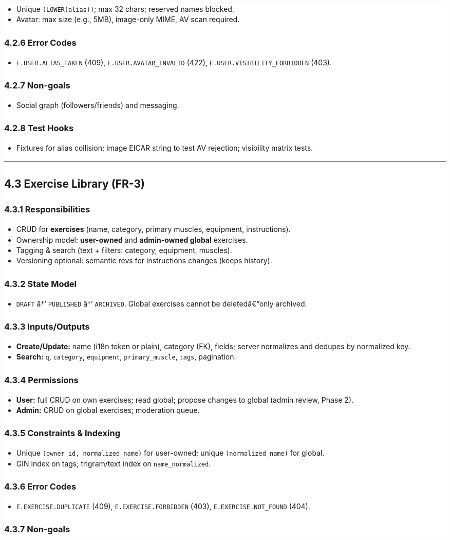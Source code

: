 - Unique `(LOWER(alias))`; max 32 chars; reserved names blocked.
- Avatar: max size (e.g., 5MB), image-only MIME, AV scan required.

### 4.2.6 Error Codes

- `E.USER.ALIAS_TAKEN` (409), `E.USER.AVATAR_INVALID` (422), `E.USER.VISIBILITY_FORBIDDEN` (403).

### 4.2.7 Non-goals

- Social graph (followers/friends) and messaging.

### 4.2.8 Test Hooks

- Fixtures for alias collision; image EICAR string to test AV rejection; visibility matrix tests.

---

## 4.3 Exercise Library (FR-3)

### 4.3.1 Responsibilities

- CRUD for **exercises** (name, category, primary muscles, equipment, instructions).
- Ownership model: **user-owned** and **admin-owned global** exercises.
- Tagging & search (text + filters: category, equipment, muscles).
- Versioning optional: semantic revs for instructions changes (keeps history).

### 4.3.2 State Model

- `DRAFT` â†’ `PUBLISHED` â†’ `ARCHIVED`. Global exercises cannot be deletedâ€”only archived.

### 4.3.3 Inputs/Outputs

- **Create/Update:** name (i18n token or plain), category (FK), fields; server normalizes and dedupes by normalized key.
- **Search:** `q`, `category`, `equipment`, `primary_muscle`, `tags`, pagination.

### 4.3.4 Permissions

- **User:** full CRUD on own exercises; read global; propose changes to global (admin review, Phase 2).
- **Admin:** CRUD on global exercises; moderation queue.

### 4.3.5 Constraints & Indexing

- Unique `(owner_id, normalized_name)` for user-owned; unique `(normalized_name)` for global.
- GIN index on tags; trigram/text index on `name_normalized`.

### 4.3.6 Error Codes

- `E.EXERCISE.DUPLICATE` (409), `E.EXERCISE.FORBIDDEN` (403), `E.EXERCISE.NOT_FOUND` (404).

### 4.3.7 Non-goals
